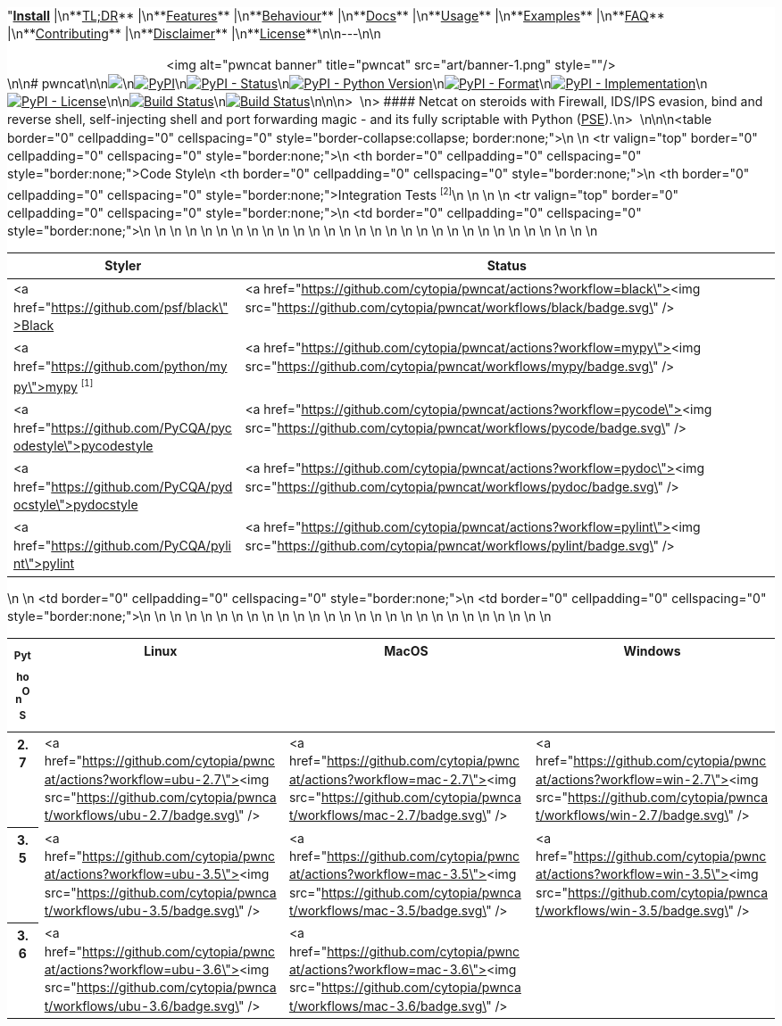 "**[Install](#tada-install)** |\n**[TL;DR](#coffee-tldr)** |\n**[Features](#star-features)** |\n**[Behaviour](#cop-behaviour)** |\n**[Docs](#closed_book-documentation)** |\n**[Usage](#computer-usage)** |\n**[Examples](#bulb-examples)** |\n**[FAQ](#information_source-faq)** |\n**[Contributing](#octocat-contributing)** |\n**[Disclaimer](#exclamation-disclaimer)** |\n**[License](#page_facing_up-license)**\n\n---\n\n<center><img alt=\"pwncat banner\" title=\"pwncat\" src=\"art/banner-1.png\" style=\"\"/></center>\n\n# pwncat\n\n[![](https://img.shields.io/badge/code%20style-black-000000.svg)](https://github.com/psf/black)\n[![PyPI](https://img.shields.io/pypi/v/pwncat)](https://pypi.org/project/pwncat/)\n[![PyPI - Status](https://img.shields.io/pypi/status/pwncat)](https://pypi.org/project/pwncat/)\n[![PyPI - Python Version](https://img.shields.io/pypi/pyversions/pwncat)](https://pypi.org/project/pwncat/)\n[![PyPI - Format](https://img.shields.io/pypi/format/pwncat)](https://pypi.org/project/pwncat/)\n[![PyPI - Implementation](https://img.shields.io/pypi/implementation/pwncat)](https://pypi.org/project/pwncat/)\n[![PyPI - License](https://img.shields.io/pypi/l/pwncat)](https://pypi.org/project/pwncat/)\n\n[![Build Status](https://github.com/cytopia/pwncat/workflows/linting/badge.svg)](https://github.com/cytopia/pwncat/actions?workflow=linting)\n[![Build Status](https://github.com/cytopia/pwncat/workflows/building/badge.svg)](https://github.com/cytopia/pwncat/actions?workflow=building)\n\n\n> &nbsp;\n> #### Netcat on steroids with Firewall, IDS/IPS evasion, bind and reverse shell, self-injecting shell and port forwarding magic - and its fully scriptable with Python ([PSE](pse/)).\n> &nbsp;\n\n\n<table border=\"0\" cellpadding=\"0\" cellspacing=\"0\" style=\"border-collapse:collapse; border:none;\">\n <thead>\n  <tr valign=\"top\" border=\"0\" cellpadding=\"0\" cellspacing=\"0\" style=\"border:none;\">\n   <th border=\"0\" cellpadding=\"0\" cellspacing=\"0\" style=\"border:none;\">Code Style</td>\n   <th border=\"0\" cellpadding=\"0\" cellspacing=\"0\" style=\"border:none;\"></td>\n   <th border=\"0\" cellpadding=\"0\" cellspacing=\"0\" style=\"border:none;\">Integration Tests <sup><small>[2]</small></sup></td>\n  </tr>\n </thead>\n <tbody>\n  <tr valign=\"top\" border=\"0\" cellpadding=\"0\" cellspacing=\"0\" style=\"border:none;\">\n   <td border=\"0\" cellpadding=\"0\" cellspacing=\"0\" style=\"border:none;\">\n    <table>\n     <thead>\n      <tr>\n       <th>Styler</th>\n       <th>Status</th>\n      </tr>\n     </thead>\n     <tbody>\n      <tr>\n       <td><a href=\"https://github.com/psf/black\">Black</a></td>\n       <td><a href=\"https://github.com/cytopia/pwncat/actions?workflow=black\"><img src=\"https://github.com/cytopia/pwncat/workflows/black/badge.svg\" /></a></td>\n      </tr>\n      <tr>\n       <td><a href=\"https://github.com/python/mypy\">mypy</a> <sup><small>[1]</small></sup></td>\n       <td><a href=\"https://github.com/cytopia/pwncat/actions?workflow=mypy\"><img src=\"https://github.com/cytopia/pwncat/workflows/mypy/badge.svg\" /></a></td>\n      </tr>\n      <tr>\n       <td><a href=\"https://github.com/PyCQA/pycodestyle\">pycodestyle</a></td>\n       <td><a href=\"https://github.com/cytopia/pwncat/actions?workflow=pycode\"><img src=\"https://github.com/cytopia/pwncat/workflows/pycode/badge.svg\" /></a></td>\n      </tr>\n      <tr>\n       <td><a href=\"https://github.com/PyCQA/pydocstyle\">pydocstyle</a></td>\n       <td><a href=\"https://github.com/cytopia/pwncat/actions?workflow=pydoc\"><img src=\"https://github.com/cytopia/pwncat/workflows/pydoc/badge.svg\" /></a></td>\n      </tr>\n      <tr>\n       <td><a href=\"https://github.com/PyCQA/pylint\">pylint</a></td>\n       <td><a href=\"https://github.com/cytopia/pwncat/actions?workflow=pylint\"><img src=\"https://github.com/cytopia/pwncat/workflows/pylint/badge.svg\" /></a></td>\n      </tr>\n     </tbody>\n    </table>\n   </td>\n   <td border=\"0\" cellpadding=\"0\" cellspacing=\"0\" style=\"border:none;\"></td>\n   <td border=\"0\" cellpadding=\"0\" cellspacing=\"0\" style=\"border:none;\">\n    <table>\n     <thead>\n      <tr>\n       <th><sub>Python</sub><sup>OS</sup></th>\n       <th>Linux</th>\n       <th>MacOS</th>\n       <th>Windows</th>\n      </tr>\n     </thead>\n     <tbody>\n      <tr>\n       <th>2.7</th>\n       <td><a href=\"https://github.com/cytopia/pwncat/actions?workflow=ubu-2.7\"><img src=\"https://github.com/cytopia/pwncat/workflows/ubu-2.7/badge.svg\" /></a></td>\n       <td><a href=\"https://github.com/cytopia/pwncat/actions?workflow=mac-2.7\"><img src=\"https://github.com/cytopia/pwncat/workflows/mac-2.7/badge.svg\" /></a></td>\n       <td><a href=\"https://github.com/cytopia/pwncat/actions?workflow=win-2.7\"><img src=\"https://github.com/cytopia/pwncat/workflows/win-2.7/badge.svg\" /></a></td>\n      </tr>\n      <tr>\n       <th>3.5</th>\n       <td><a href=\"https://github.com/cytopia/pwncat/actions?workflow=ubu-3.5\"><img src=\"https://github.com/cytopia/pwncat/workflows/ubu-3.5/badge.svg\" /></a></td>\n       <td><a href=\"https://github.com/cytopia/pwncat/actions?workflow=mac-3.5\"><img src=\"https://github.com/cytopia/pwncat/workflows/mac-3.5/badge.svg\" /></a></td>\n       <td><a href=\"https://github.com/cytopia/pwncat/actions?workflow=win-3.5\"><img src=\"https://github.com/cytopia/pwncat/workflows/win-3.5/badge.svg\" /></a></td>\n      </tr>\n      <tr>\n       <th>3.6</th>\n       <td><a href=\"https://github.com/cytopia/pwncat/actions?workflow=ubu-3.6\"><img src=\"https://github.com/cytopia/pwncat/workflows/ubu-3.6/badge.svg\" /></a></td>\n       <td><a href=\"https://github.com/cytopia/pwncat/actions?workflow=mac-3.6\"><img src=\"https://github.com/cytopia/pwncat/workflows/mac-3.6/badge.svg\" /></a></td>\n
